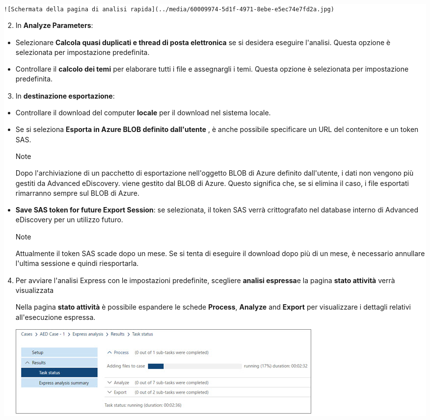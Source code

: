     ![Schermata della pagina di analisi rapida](../media/60009974-5d1f-4971-8ebe-e5ec74e7fd2a.jpg)
  
2. In **Analyze Parameters**:
    
  - Selezionare **Calcola quasi duplicati e thread di posta elettronica** se si desidera eseguire l'analisi. Questa opzione è selezionata per impostazione predefinita. 
    
  - Controllare il **calcolo dei temi** per elaborare tutti i file e assegnargli i temi. Questa opzione è selezionata per impostazione predefinita. 
    
3. In **destinazione esportazione**:
    
  - Controllare il download del computer **locale** per il download nel sistema locale. 
    
  - Se si seleziona **Esporta in Azure BLOB definito dall'utente** , è anche possibile specificare un URL del contenitore e un token SAS. 
    
    > [!NOTE]
    > Dopo l'archiviazione di un pacchetto di esportazione nell'oggetto BLOB di Azure definito dall'utente, i dati non vengono più gestiti da Advanced eDiscovery. viene gestito dal BLOB di Azure. Questo significa che, se si elimina il caso, i file esportati rimarranno sempre sul BLOB di Azure. 
  
  - **Save SAS token for future Export Session**: se selezionata, il token SAS verrà crittografato nel database interno di Advanced eDiscovery per un utilizzo futuro.
    
    > [!NOTE]
    > Attualmente il token SAS scade dopo un mese. Se si tenta di eseguire il download dopo più di un mese, è necessario annullare l'ultima sessione e quindi riesportarla. 
  
4. Per avviare l'analisi Express con le impostazioni predefinite, scegliere **analisi espressa**e la pagina **stato attività** verrà visualizzata 
    
    Nella pagina **stato attività** è possibile espandere le schede **Process**, **Analyze** and **Export** per visualizzare i dettagli relativi all'esecuzione espressa. 
    
    ![Schermata della pagina di stato attività di analisi avanzata di eDiscovery Express](../media/bf30ab02-9828-4a6d-a485-0babc2c49ae5.jpg)
  